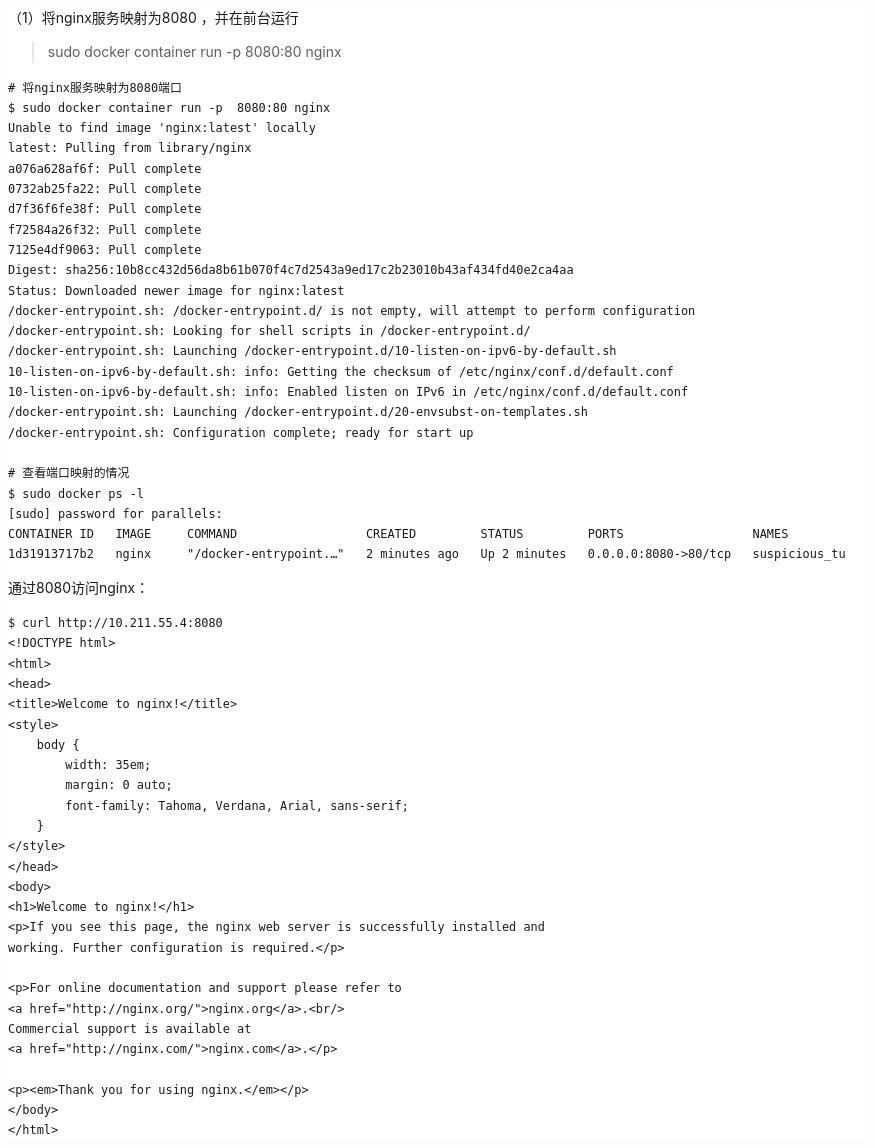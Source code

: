 （1）将nginx服务映射为8080 ，并在前台运行

> sudo docker container run -p 8080:80 nginx

```
# 将nginx服务映射为8080端口
$ sudo docker container run -p  8080:80 nginx
Unable to find image 'nginx:latest' locally
latest: Pulling from library/nginx
a076a628af6f: Pull complete 
0732ab25fa22: Pull complete 
d7f36f6fe38f: Pull complete 
f72584a26f32: Pull complete 
7125e4df9063: Pull complete 
Digest: sha256:10b8cc432d56da8b61b070f4c7d2543a9ed17c2b23010b43af434fd40e2ca4aa
Status: Downloaded newer image for nginx:latest
/docker-entrypoint.sh: /docker-entrypoint.d/ is not empty, will attempt to perform configuration
/docker-entrypoint.sh: Looking for shell scripts in /docker-entrypoint.d/
/docker-entrypoint.sh: Launching /docker-entrypoint.d/10-listen-on-ipv6-by-default.sh
10-listen-on-ipv6-by-default.sh: info: Getting the checksum of /etc/nginx/conf.d/default.conf
10-listen-on-ipv6-by-default.sh: info: Enabled listen on IPv6 in /etc/nginx/conf.d/default.conf
/docker-entrypoint.sh: Launching /docker-entrypoint.d/20-envsubst-on-templates.sh
/docker-entrypoint.sh: Configuration complete; ready for start up

# 查看端口映射的情况
$ sudo docker ps -l
[sudo] password for parallels: 
CONTAINER ID   IMAGE     COMMAND                  CREATED         STATUS         PORTS                  NAMES
1d31913717b2   nginx     "/docker-entrypoint.…"   2 minutes ago   Up 2 minutes   0.0.0.0:8080->80/tcp   suspicious_tu
```

通过8080访问nginx：

```
$ curl http://10.211.55.4:8080
<!DOCTYPE html>
<html>
<head>
<title>Welcome to nginx!</title>
<style>
    body {
        width: 35em;
        margin: 0 auto;
        font-family: Tahoma, Verdana, Arial, sans-serif;
    }
</style>
</head>
<body>
<h1>Welcome to nginx!</h1>
<p>If you see this page, the nginx web server is successfully installed and
working. Further configuration is required.</p>

<p>For online documentation and support please refer to
<a href="http://nginx.org/">nginx.org</a>.<br/>
Commercial support is available at
<a href="http://nginx.com/">nginx.com</a>.</p>

<p><em>Thank you for using nginx.</em></p>
</body>
</html>
```
